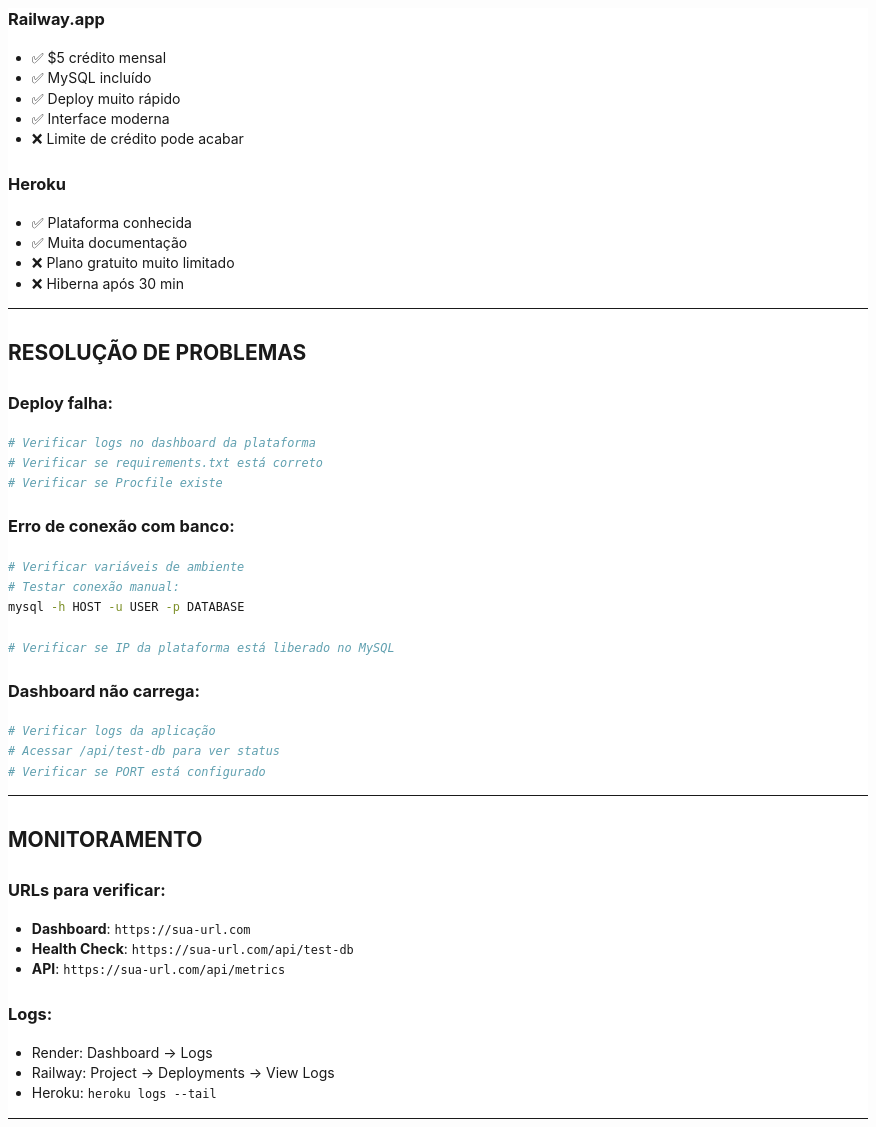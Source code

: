 ### Railway.app
- ✅ $5 crédito mensal
- ✅ MySQL incluído
- ✅ Deploy muito rápido
- ✅ Interface moderna
- ❌ Limite de crédito pode acabar

### Heroku
- ✅ Plataforma conhecida
- ✅ Muita documentação
- ❌ Plano gratuito muito limitado
- ❌ Hiberna após 30 min

---

## RESOLUÇÃO DE PROBLEMAS

### Deploy falha:
```bash
# Verificar logs no dashboard da plataforma
# Verificar se requirements.txt está correto
# Verificar se Procfile existe
```

### Erro de conexão com banco:
```bash
# Verificar variáveis de ambiente
# Testar conexão manual:
mysql -h HOST -u USER -p DATABASE

# Verificar se IP da plataforma está liberado no MySQL
```

### Dashboard não carrega:
```bash
# Verificar logs da aplicação
# Acessar /api/test-db para ver status
# Verificar se PORT está configurado
```

---

## MONITORAMENTO

### URLs para verificar:
- **Dashboard**: `https://sua-url.com`
- **Health Check**: `https://sua-url.com/api/test-db`
- **API**: `https://sua-url.com/api/metrics`

### Logs:
- Render: Dashboard → Logs
- Railway: Project → Deployments → View Logs
- Heroku: `heroku logs --tail`

---